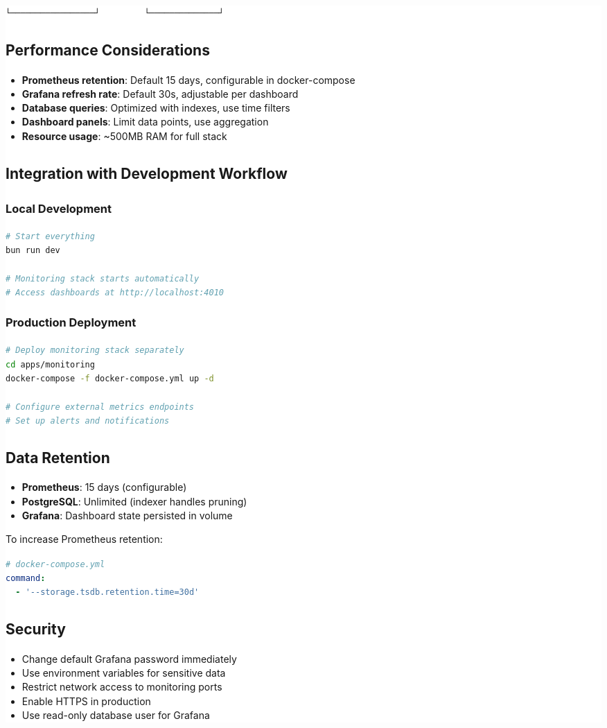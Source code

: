 ```
└─────────────────┘         └──────────────┘
```

## Performance Considerations

- **Prometheus retention**: Default 15 days, configurable in docker-compose
- **Grafana refresh rate**: Default 30s, adjustable per dashboard
- **Database queries**: Optimized with indexes, use time filters
- **Dashboard panels**: Limit data points, use aggregation
- **Resource usage**: ~500MB RAM for full stack

## Integration with Development Workflow

### Local Development
```bash
# Start everything
bun run dev

# Monitoring stack starts automatically
# Access dashboards at http://localhost:4010
```

### Production Deployment
```bash
# Deploy monitoring stack separately
cd apps/monitoring
docker-compose -f docker-compose.yml up -d

# Configure external metrics endpoints
# Set up alerts and notifications
```

## Data Retention

- **Prometheus**: 15 days (configurable)
- **PostgreSQL**: Unlimited (indexer handles pruning)
- **Grafana**: Dashboard state persisted in volume

To increase Prometheus retention:
```yaml
# docker-compose.yml
command:
  - '--storage.tsdb.retention.time=30d'
```

## Security

- Change default Grafana password immediately
- Use environment variables for sensitive data
- Restrict network access to monitoring ports
- Enable HTTPS in production
- Use read-only database user for Grafana
